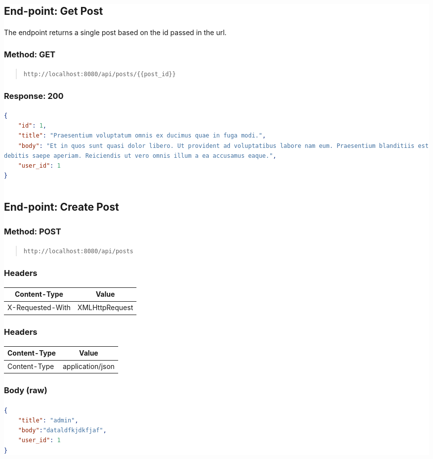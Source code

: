
#

## End-point: Get Post
The endpoint returns a single post based on the id passed in the url.
### Method: GET
>```
>http://localhost:8080/api/posts/{{post_id}}
>```
### Response: 200
```json
{
    "id": 1,
    "title": "Praesentium voluptatum omnis ex ducimus quae in fuga modi.",
    "body": "Et in quos sunt quasi dolor libero. Ut provident ad voluptatibus labore nam eum. Praesentium blanditiis est debitis saepe aperiam. Reiciendis ut vero omnis illum a ea accusamus eaque.",
    "user_id": 1
}
```


#

## End-point: Create Post
### Method: POST
>```
>http://localhost:8080/api/posts
>```
### Headers

|Content-Type|Value|
|---|---|
|X-Requested-With|XMLHttpRequest|


### Headers

|Content-Type|Value|
|---|---|
|Content-Type|application/json|


### Body (**raw**)

```json
{
    "title": "admin",
    "body":"dataldfkjdkfjaf",
    "user_id": 1
}
```
